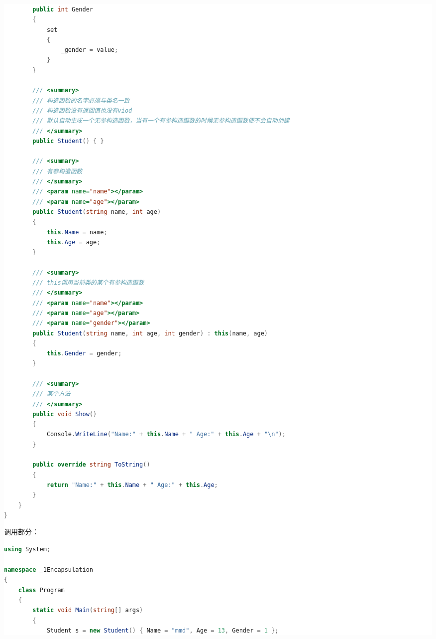 ```csharp
        public int Gender
        {
            set
            {
                _gender = value;
            }
        }

        /// <summary>
        /// 构造函数的名字必须与类名一致
        /// 构造函数没有返回值也没有viod
        /// 默认自动生成一个无参构造函数，当有一个有参构造函数的时候无参构造函数便不会自动创建
        /// </summary>
        public Student() { }

        /// <summary>
        /// 有参构造函数
        /// </summary>
        /// <param name="name"></param>
        /// <param name="age"></param>
        public Student(string name, int age)
        {
            this.Name = name;
            this.Age = age;
        }

        /// <summary>
        /// this调用当前类的某个有参构造函数
        /// </summary>
        /// <param name="name"></param>
        /// <param name="age"></param>
        /// <param name="gender"></param>
        public Student(string name, int age, int gender) : this(name, age)
        {
            this.Gender = gender;
        }

        /// <summary>
        /// 某个方法
        /// </summary>
        public void Show()
        {
            Console.WriteLine("Name:" + this.Name + " Age:" + this.Age + "\n");
        }

        public override string ToString()
        {
            return "Name:" + this.Name + " Age:" + this.Age;
        }
    }
}
```
调用部分：
```csharp
using System;

namespace _1Encapsulation
{
    class Program
    {
        static void Main(string[] args)
        {
            Student s = new Student() { Name = "mmd", Age = 13, Gender = 1 };
```
